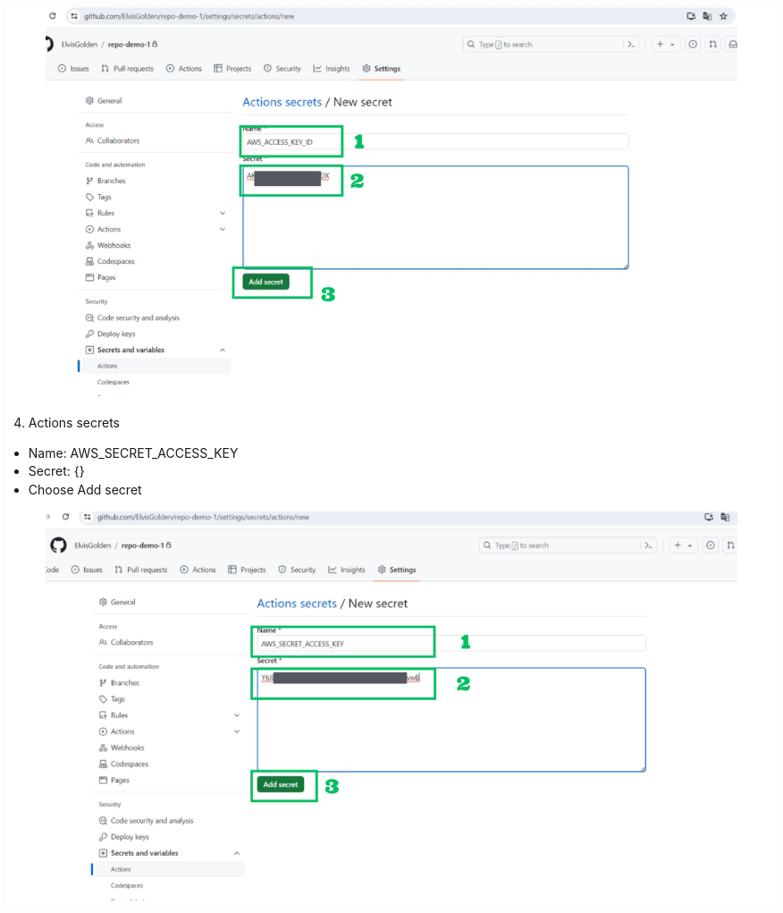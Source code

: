 <p align="center">
  <img src="images/72.png" width="90%" alt="Image 72">
</p>

4. Actions secrets
- Name: AWS_SECRET_ACCESS_KEY
- Secret: {}
- Choose Add secret
<p align="center">
  <img src="images/73.png" width="90%" alt="Image 73">
</p>

